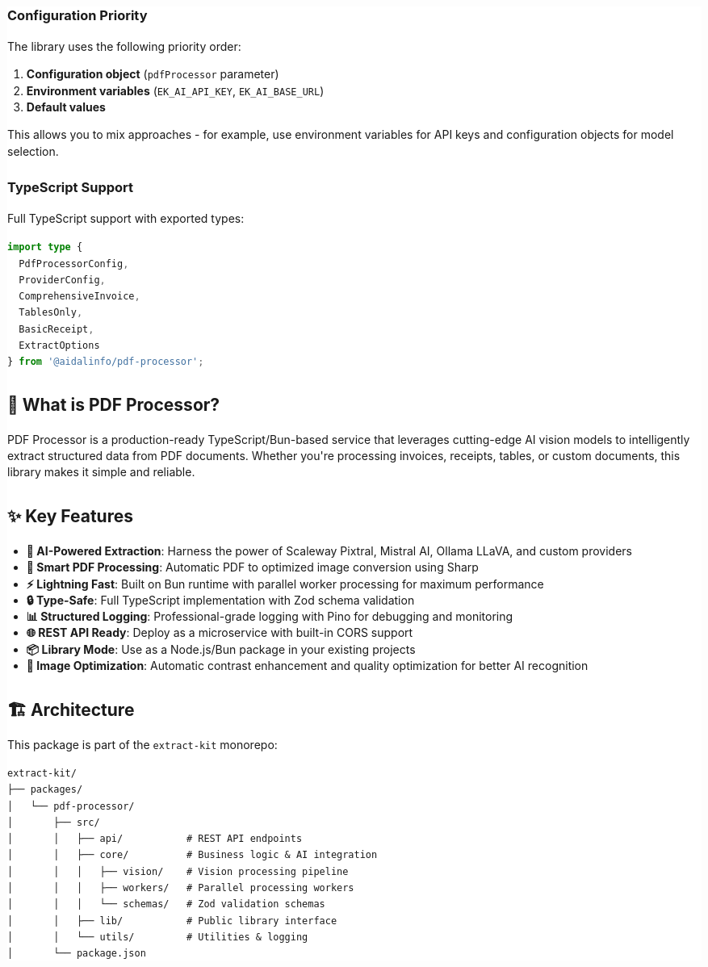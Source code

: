 ### Configuration Priority

The library uses the following priority order:

1. **Configuration object** (`pdfProcessor` parameter)
2. **Environment variables** (`EK_AI_API_KEY`, `EK_AI_BASE_URL`)  
3. **Default values**

This allows you to mix approaches - for example, use environment variables for API keys and configuration objects for model selection.

### TypeScript Support

Full TypeScript support with exported types:

```typescript
import type { 
  PdfProcessorConfig, 
  ProviderConfig,
  ComprehensiveInvoice,
  TablesOnly,
  BasicReceipt,
  ExtractOptions
} from '@aidalinfo/pdf-processor';
```

## 🎯 What is PDF Processor?

PDF Processor is a production-ready TypeScript/Bun-based service that leverages cutting-edge AI vision models to intelligently extract structured data from PDF documents. Whether you're processing invoices, receipts, tables, or custom documents, this library makes it simple and reliable.

## ✨ Key Features

- **🤖 AI-Powered Extraction**: Harness the power of Scaleway Pixtral, Mistral AI, Ollama LLaVA, and custom providers
- **📄 Smart PDF Processing**: Automatic PDF to optimized image conversion using Sharp
- **⚡ Lightning Fast**: Built on Bun runtime with parallel worker processing for maximum performance
- **🔒 Type-Safe**: Full TypeScript implementation with Zod schema validation
- **📊 Structured Logging**: Professional-grade logging with Pino for debugging and monitoring
- **🌐 REST API Ready**: Deploy as a microservice with built-in CORS support
- **📦 Library Mode**: Use as a Node.js/Bun package in your existing projects
- **🎨 Image Optimization**: Automatic contrast enhancement and quality optimization for better AI recognition

## 🏗️ Architecture

This package is part of the `extract-kit` monorepo:

```
extract-kit/
├── packages/
│   └── pdf-processor/
│       ├── src/
│       │   ├── api/           # REST API endpoints
│       │   ├── core/          # Business logic & AI integration
│       │   │   ├── vision/    # Vision processing pipeline
│       │   │   ├── workers/   # Parallel processing workers
│       │   │   └── schemas/   # Zod validation schemas
│       │   ├── lib/           # Public library interface
│       │   └── utils/         # Utilities & logging
│       └── package.json
```
